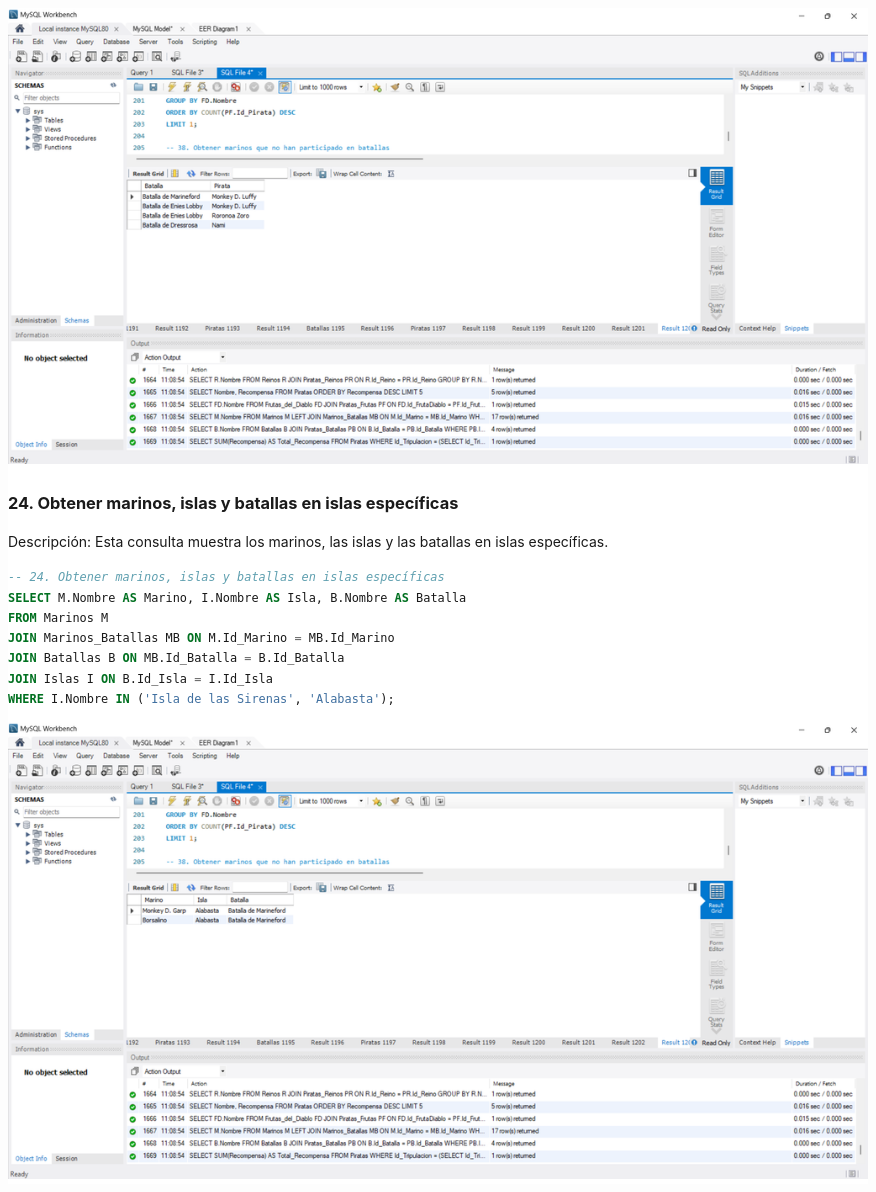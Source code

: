 ![23](<23.png>)

### 24. Obtener marinos, islas y batallas en islas específicas
Descripción: Esta consulta muestra los marinos, las islas y las batallas en islas específicas.

```sql
-- 24. Obtener marinos, islas y batallas en islas específicas
SELECT M.Nombre AS Marino, I.Nombre AS Isla, B.Nombre AS Batalla
FROM Marinos M
JOIN Marinos_Batallas MB ON M.Id_Marino = MB.Id_Marino
JOIN Batallas B ON MB.Id_Batalla = B.Id_Batalla
JOIN Islas I ON B.Id_Isla = I.Id_Isla
WHERE I.Nombre IN ('Isla de las Sirenas', 'Alabasta');
```
![24](<24.png>)
